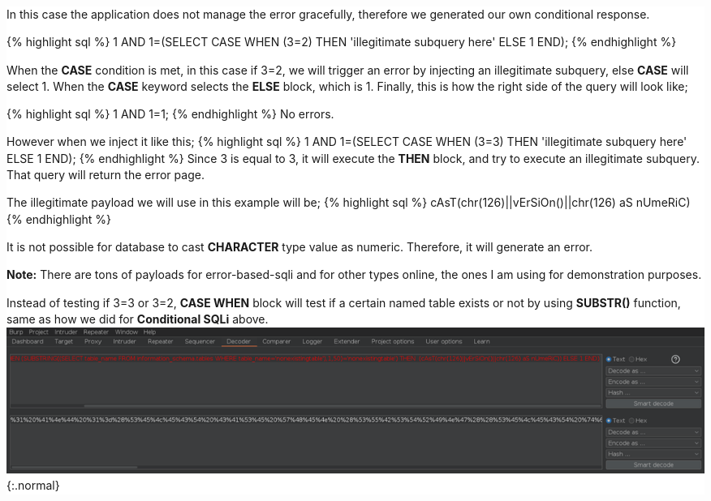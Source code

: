 In this case the application does not manage the error gracefully, therefore we generated our own conditional response.

{% highlight sql %}
1 AND 1=(SELECT CASE WHEN (3=2) THEN 'illegitimate subquery here' ELSE 1 END);
{% endhighlight  %}

When the **CASE** condition is met, in this case if 3=2, we will trigger an error by injecting an illegitimate subquery, else
**CASE** will select 1. When the **CASE** keyword selects the **ELSE** block, which is 1. Finally, this is how the right side of 
the query will look like;

{% highlight sql %}
1 AND 1=1;
{% endhighlight  %}
No errors.<br>

However when we inject it like this;
{% highlight sql %}
1 AND 1=(SELECT CASE WHEN (3=3) THEN 'illegitimate subquery here' ELSE 1 END);
{% endhighlight  %}
Since 3 is equal to 3, it will execute the **THEN** block, and try to execute an illegitimate subquery.
That query will return the error page.<br>

The illegitimate payload we will use in this example will be;
{% highlight sql %}
cAsT(chr(126)||vErSiOn()||chr(126) aS nUmeRiC)
{% endhighlight  %}

It is not possible for database to cast **CHARACTER** type value as numeric. Therefore, it will generate an error.

**Note:** There are tons of payloads for error-based-sqli and for other types online, the ones I am using for
demonstration purposes.

Instead of testing if 3=3 or 3=2, **CASE WHEN** block will test if a certain named table exists or not by using **SUBSTR()**
function, same as how we did for **Conditional SQLi** above.
<br>![](/assets/img/posts/sqlilab/76.png){:.normal}